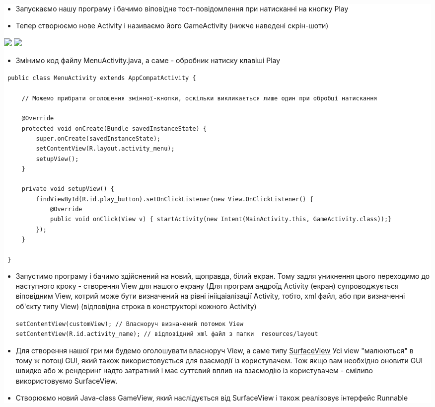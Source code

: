 
- Запускаємо нашу програму і бачимо віповідне тост-повідомлення при натисканні на кнопку Play

- Тепер створюємо нове Activity і називаємо його GameActivity (нижче наведені скрін-шоти)

<img src="resources/task1/1.png"/>

<img src="resources/task1/2.png"/>

- Змінимо код файлу MenuActivity.java, а саме - обробник натиску клавіші Play

```
 public class MenuActivity extends AppCompatActivity {

     // Можемо прибрати оголошення змінної-кнопки, оскільки викликається лише один при обробці натискання

     @Override
     protected void onCreate(Bundle savedInstanceState) {
         super.onCreate(savedInstanceState);
         setContentView(R.layout.activity_menu);
         setupView();
     }

     private void setupView() {
         findViewById(R.id.play_button).setOnClickListener(new View.OnClickListener() {
             @Override
             public void onClick(View v) { startActivity(new Intent(MainActivity.this, GameActivity.class));}
         });
     }

 }
 ```

 - Запустимо програму і бачимо здійснений на новий, щоправда, білий екран. Тому задля уникнення цього переходимо до наступного кроку - створення View для нашого екрану
   (Для програм андроїд Activity (екран) супроводжується віповідним View,
   котрий може бути визначений на рівні інііцаіалізації Activity, тобто, xml файл, або при визначенні об'єкту типу View) (відповідна строка в конструкторі кожного Activity)
   ```
   setContentView(customView); // Власноруч визначений потомок View
   setContentView(R.id.activity_name); // відповідний xml файл з папки  resources/layout
   ```

- Для створення нашої гри ми будемо оголошувати власноруч View, а саме типу [SurfaceView](https://developer.android.com/reference/android/view/SurfaceView.html)
  Усі view "малюються" в тому ж потоці GUI, який також використовується для взаємодії із користувачем. Тож якщо вам необхідно оновити GUI швидко
  або ж рендеринг надто затратний і має суттєвий вплив на взаємодію із користувачем - сміливо використовуємо SurfaceView.

- Створюємо новий Java-class GameView, який наслідується від SurfaceView і також реалізовує інтерфейс Runnable
